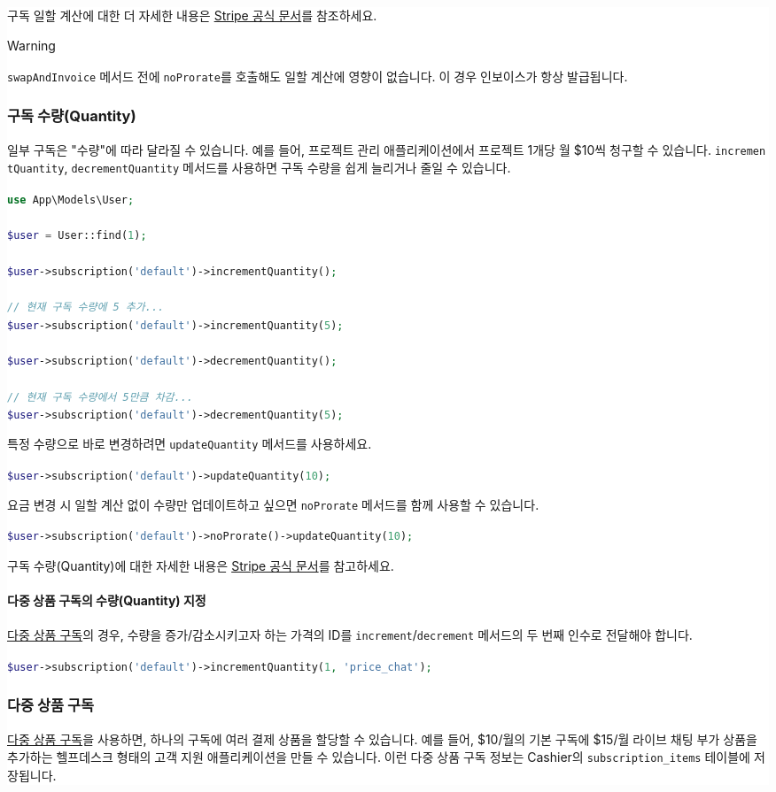 구독 일할 계산에 대한 더 자세한 내용은 [Stripe 공식 문서](https://stripe.com/docs/billing/subscriptions/prorations)를 참조하세요.

> [!WARNING]
> `swapAndInvoice` 메서드 전에 `noProrate`를 호출해도 일할 계산에 영향이 없습니다. 이 경우 인보이스가 항상 발급됩니다.

<a name="subscription-quantity"></a>
### 구독 수량(Quantity)

일부 구독은 "수량"에 따라 달라질 수 있습니다. 예를 들어, 프로젝트 관리 애플리케이션에서 프로젝트 1개당 월 $10씩 청구할 수 있습니다. `incrementQuantity`, `decrementQuantity` 메서드를 사용하면 구독 수량을 쉽게 늘리거나 줄일 수 있습니다.

```php
use App\Models\User;

$user = User::find(1);

$user->subscription('default')->incrementQuantity();

// 현재 구독 수량에 5 추가...
$user->subscription('default')->incrementQuantity(5);

$user->subscription('default')->decrementQuantity();

// 현재 구독 수량에서 5만큼 차감...
$user->subscription('default')->decrementQuantity(5);
```

특정 수량으로 바로 변경하려면 `updateQuantity` 메서드를 사용하세요.

```php
$user->subscription('default')->updateQuantity(10);
```

요금 변경 시 일할 계산 없이 수량만 업데이트하고 싶으면 `noProrate` 메서드를 함께 사용할 수 있습니다.

```php
$user->subscription('default')->noProrate()->updateQuantity(10);
```

구독 수량(Quantity)에 대한 자세한 내용은 [Stripe 공식 문서](https://stripe.com/docs/subscriptions/quantities)를 참고하세요.

<a name="quantities-for-subscription-with-multiple-products"></a>
#### 다중 상품 구독의 수량(Quantity) 지정

[다중 상품 구독](#subscriptions-with-multiple-products)의 경우, 수량을 증가/감소시키고자 하는 가격의 ID를 `increment`/`decrement` 메서드의 두 번째 인수로 전달해야 합니다.

```php
$user->subscription('default')->incrementQuantity(1, 'price_chat');
```

<a name="subscriptions-with-multiple-products"></a>
### 다중 상품 구독

[다중 상품 구독](https://stripe.com/docs/billing/subscriptions/multiple-products)을 사용하면, 하나의 구독에 여러 결제 상품을 할당할 수 있습니다. 예를 들어, $10/월의 기본 구독에 $15/월 라이브 채팅 부가 상품을 추가하는 헬프데스크 형태의 고객 지원 애플리케이션을 만들 수 있습니다. 이런 다중 상품 구독 정보는 Cashier의 `subscription_items` 테이블에 저장됩니다.
